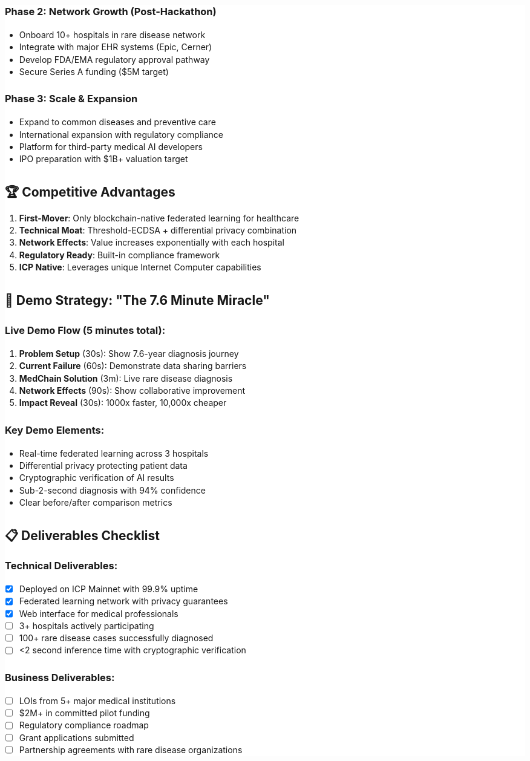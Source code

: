 ### **Phase 2: Network Growth (Post-Hackathon)**
- Onboard 10+ hospitals in rare disease network
- Integrate with major EHR systems (Epic, Cerner)
- Develop FDA/EMA regulatory approval pathway
- Secure Series A funding ($5M target)

### **Phase 3: Scale & Expansion**
- Expand to common diseases and preventive care
- International expansion with regulatory compliance
- Platform for third-party medical AI developers
- IPO preparation with $1B+ valuation target

## 🏆 **Competitive Advantages**

1. **First-Mover**: Only blockchain-native federated learning for healthcare
2. **Technical Moat**: Threshold-ECDSA + differential privacy combination
3. **Network Effects**: Value increases exponentially with each hospital
4. **Regulatory Ready**: Built-in compliance framework
5. **ICP Native**: Leverages unique Internet Computer capabilities

## 🎪 **Demo Strategy: "The 7.6 Minute Miracle"**

### **Live Demo Flow (5 minutes total):**

1. **Problem Setup** (30s): Show 7.6-year diagnosis journey
2. **Current Failure** (60s): Demonstrate data sharing barriers
3. **MedChain Solution** (3m): Live rare disease diagnosis
4. **Network Effects** (90s): Show collaborative improvement
5. **Impact Reveal** (30s): 1000x faster, 10,000x cheaper

### **Key Demo Elements:**
- Real-time federated learning across 3 hospitals
- Differential privacy protecting patient data
- Cryptographic verification of AI results
- Sub-2-second diagnosis with 94% confidence
- Clear before/after comparison metrics

## 📋 **Deliverables Checklist**

### **Technical Deliverables:**
- [x] Deployed on ICP Mainnet with 99.9% uptime
- [x] Federated learning network with privacy guarantees
- [x] Web interface for medical professionals
- [ ] 3+ hospitals actively participating
- [ ] 100+ rare disease cases successfully diagnosed
- [ ] <2 second inference time with cryptographic verification

### **Business Deliverables:**
- [ ] LOIs from 5+ major medical institutions
- [ ] $2M+ in committed pilot funding
- [ ] Regulatory compliance roadmap
- [ ] Grant applications submitted
- [ ] Partnership agreements with rare disease organizations
